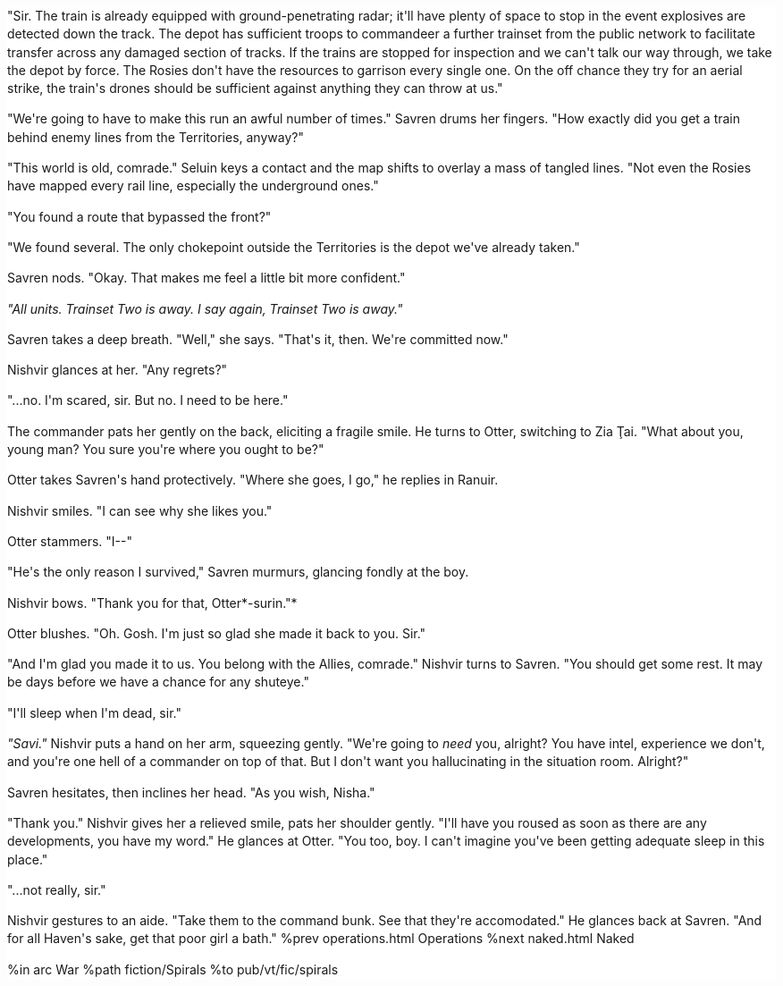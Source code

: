 "Sir. The train is already equipped with ground-penetrating radar; it'll have plenty of space to stop in the event explosives are detected down the track. The depot has sufficient troops to commandeer a further trainset from the public network to facilitate transfer across any damaged section of tracks. If the trains are stopped for inspection and we can't talk our way through, we take the depot by force. The Rosies don't have the resources to garrison every single one. On the off chance they try for an aerial strike, the train's drones should be sufficient against anything they can throw at us."

"We're going to have to make this run an awful number of times." Savren drums her fingers. "How exactly did you get a train behind enemy lines from the Territories, anyway?"

"This world is old, comrade." Seluin keys a contact and the map shifts to overlay a mass of tangled lines. "Not even the Rosies have mapped every rail line, especially the underground ones."

"You found a route that bypassed the front?"

"We found several. The only chokepoint outside the Territories is the depot we've already taken."

Savren nods. "Okay. That makes me feel a little bit more confident."

*"All units. Trainset Two is away. I say again, Trainset Two is away."*

Savren takes a deep breath. "Well," she says. "That's it, then. We're committed now."

Nishvir glances at her. "Any regrets?"

"...no. I'm scared, sir. But no. I need to be here."

The commander pats her gently on the back, eliciting a fragile smile. He turns to Otter, switching to Zia Ţai. "What about you, young man? You sure you're where you ought to be?"

Otter takes Savren's hand protectively. "Where she goes, I go," he replies in Ranuir.

Nishvir smiles. "I can see why she likes you."

Otter stammers. "I--"

"He's the only reason I survived," Savren murmurs, glancing fondly at the boy.

Nishvir bows. "Thank you for that, Otter*-surin."*

Otter blushes. "Oh. Gosh. I'm just so glad she made it back to you. Sir."

"And I'm glad you made it to us. You belong with the Allies, comrade." Nishvir turns to Savren. "You should get some rest. It may be days before we have a chance for any shuteye."

"I'll sleep when I'm dead, sir."

*"Savi."* Nishvir puts a hand on her arm, squeezing gently. "We're going to *need* you, alright? You have intel, experience we don't, and you're one hell of a commander on top of that. But I don't want you hallucinating in the situation room. Alright?"

Savren hesitates, then inclines her head. "As you wish, Nisha."

"Thank you." Nishvir gives her a relieved smile, pats her shoulder gently. "I'll have you roused as soon as there are any developments, you have my word." He glances at Otter. "You too, boy. I can't imagine you've been getting adequate sleep in this place."

"...not really, sir."

Nishvir gestures to an aide. "Take them to the command bunk. See that they're accomodated." He glances back at Savren. "And for all Haven's sake, get that poor girl a bath."
%prev operations.html Operations
%next naked.html Naked


%in arc War
%path fiction/Spirals
%to pub/vt/fic/spirals
